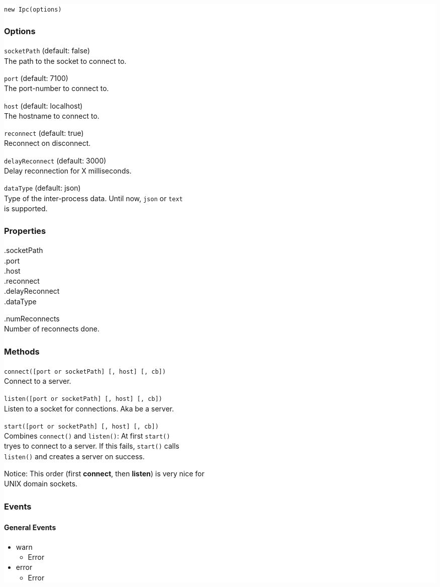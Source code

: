 ``new Ipc(options)``

### Options

``socketPath`` (default: false)  
The path to the socket to connect to.

``port`` (default: 7100)  
The port-number to connect to.

``host`` (default: localhost)  
The hostname to connect to.

``reconnect`` (default: true)  
Reconnect on disconnect.

``delayReconnect`` (default: 3000)  
Delay reconnection for X milliseconds.

``dataType`` (default: json)  
Type of the inter-process data. Until now, ``json`` or ``text``  
is supported.

### Properties

.socketPath  
.port  
.host  
.reconnect  
.delayReconnect  
.dataType

.numReconnects  
Number of reconnects done.

### Methods

``connect([port or socketPath] [, host] [, cb])``  
Connect to a server.

``listen([port or socketPath] [, host] [, cb])``  
Listen to a socket for connections. Aka be a server.

``start([port or socketPath] [, host] [, cb])``  
Combines ``connect()`` and ``listen()``: At first ``start()``  
tryes to connect to a server. If this fails, ``start()`` calls  
``listen()`` and creates a server on success.

Notice: This order (first **connect**, then **listen**) is very nice for  
UNIX domain sockets.

### Events

#### General Events

* warn
  * Error
* error
  * Error
